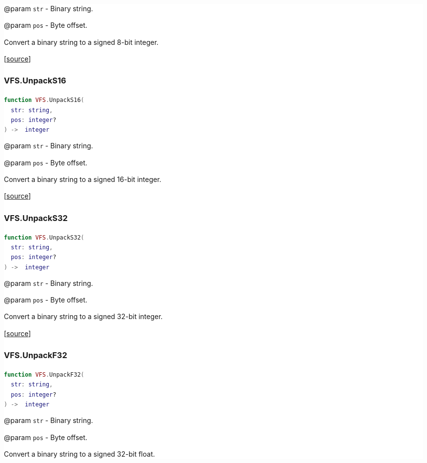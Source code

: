 @param `str` - Binary string.

@param `pos` - Byte offset.






Convert a binary string to a signed 8-bit integer.

[<a href="https://github.com/beyond-all-reason/spring/blob/0a561a37ee97c7883fd3f5a4bc995f9a4f6fdea0/rts/Lua/LuaVFS.cpp#L1167-L1173" target="_blank">source</a>]


### VFS.UnpackS16

```lua
function VFS.UnpackS16(
  str: string,
  pos: integer?
) ->  integer
```
@param `str` - Binary string.

@param `pos` - Byte offset.






Convert a binary string to a signed 16-bit integer.

[<a href="https://github.com/beyond-all-reason/spring/blob/0a561a37ee97c7883fd3f5a4bc995f9a4f6fdea0/rts/Lua/LuaVFS.cpp#L1176-L1182" target="_blank">source</a>]


### VFS.UnpackS32

```lua
function VFS.UnpackS32(
  str: string,
  pos: integer?
) ->  integer
```
@param `str` - Binary string.

@param `pos` - Byte offset.






Convert a binary string to a signed 32-bit integer.

[<a href="https://github.com/beyond-all-reason/spring/blob/0a561a37ee97c7883fd3f5a4bc995f9a4f6fdea0/rts/Lua/LuaVFS.cpp#L1185-L1191" target="_blank">source</a>]


### VFS.UnpackF32

```lua
function VFS.UnpackF32(
  str: string,
  pos: integer?
) ->  integer
```
@param `str` - Binary string.

@param `pos` - Byte offset.






Convert a binary string to a signed 32-bit float.
